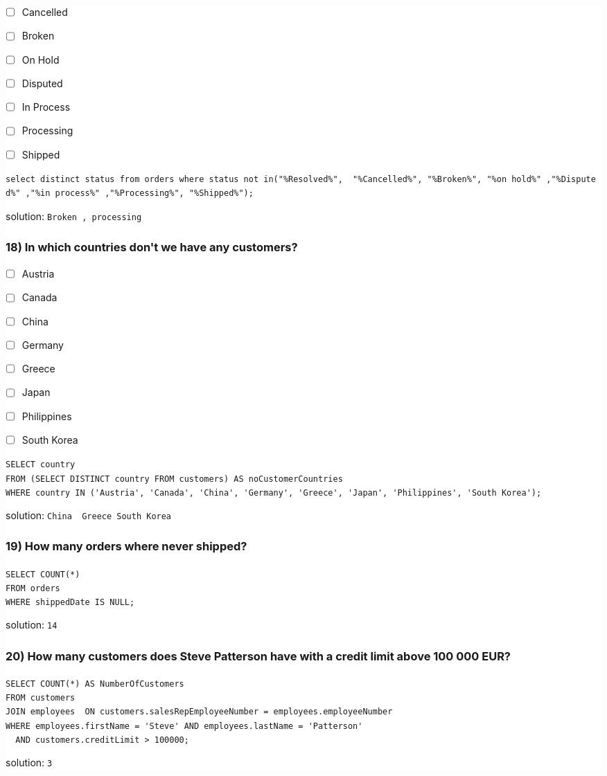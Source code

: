 - [ ] Cancelled

- [ ] Broken

- [ ] On Hold

- [ ] Disputed

- [ ] In Process

- [ ] Processing

- [ ] Shipped

```
select distinct status from orders where status not in("%Resolved%",  "%Cancelled%", "%Broken%", "%on hold%" ,"%Disputed%" ,"%in process%" ,"%Processing%", "%Shipped%");
```

solution: `Broken , processing`


### 18) In which countries don't we have any customers?
- [ ] Austria

- [ ] Canada

- [ ] China

- [ ] Germany

- [ ] Greece

- [ ] Japan

- [ ] Philippines

- [ ] South Korea

```
SELECT country
FROM (SELECT DISTINCT country FROM customers) AS noCustomerCountries
WHERE country IN ('Austria', 'Canada', 'China', 'Germany', 'Greece', 'Japan', 'Philippines', 'South Korea');
```

solution: `China  Greece South Korea`


### 19) How many orders where never shipped?
```
SELECT COUNT(*)
FROM orders
WHERE shippedDate IS NULL;
```
solution: `14`

### 20) How many customers does Steve Patterson have with a credit limit above 100 000 EUR?
```
SELECT COUNT(*) AS NumberOfCustomers
FROM customers 
JOIN employees  ON customers.salesRepEmployeeNumber = employees.employeeNumber
WHERE employees.firstName = 'Steve' AND employees.lastName = 'Patterson'
  AND customers.creditLimit > 100000;
```
solution: `3`
